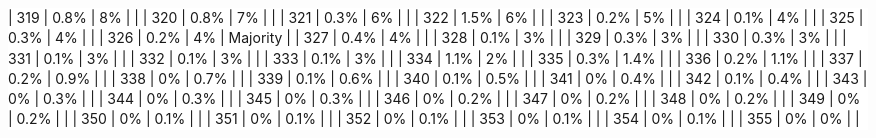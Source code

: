 | 319 | 0.8% | 8% |  |
| 320 | 0.8% | 7% |  |
| 321 | 0.3% | 6% |  |
| 322 | 1.5% | 6% |  |
| 323 | 0.2% | 5% |  |
| 324 | 0.1% | 4% |  |
| 325 | 0.3% | 4% |  |
| 326 | 0.2% | 4% | Majority |
| 327 | 0.4% | 4% |  |
| 328 | 0.1% | 3% |  |
| 329 | 0.3% | 3% |  |
| 330 | 0.3% | 3% |  |
| 331 | 0.1% | 3% |  |
| 332 | 0.1% | 3% |  |
| 333 | 0.1% | 3% |  |
| 334 | 1.1% | 2% |  |
| 335 | 0.3% | 1.4% |  |
| 336 | 0.2% | 1.1% |  |
| 337 | 0.2% | 0.9% |  |
| 338 | 0% | 0.7% |  |
| 339 | 0.1% | 0.6% |  |
| 340 | 0.1% | 0.5% |  |
| 341 | 0% | 0.4% |  |
| 342 | 0.1% | 0.4% |  |
| 343 | 0% | 0.3% |  |
| 344 | 0% | 0.3% |  |
| 345 | 0% | 0.3% |  |
| 346 | 0% | 0.2% |  |
| 347 | 0% | 0.2% |  |
| 348 | 0% | 0.2% |  |
| 349 | 0% | 0.2% |  |
| 350 | 0% | 0.1% |  |
| 351 | 0% | 0.1% |  |
| 352 | 0% | 0.1% |  |
| 353 | 0% | 0.1% |  |
| 354 | 0% | 0.1% |  |
| 355 | 0% | 0% |  |
